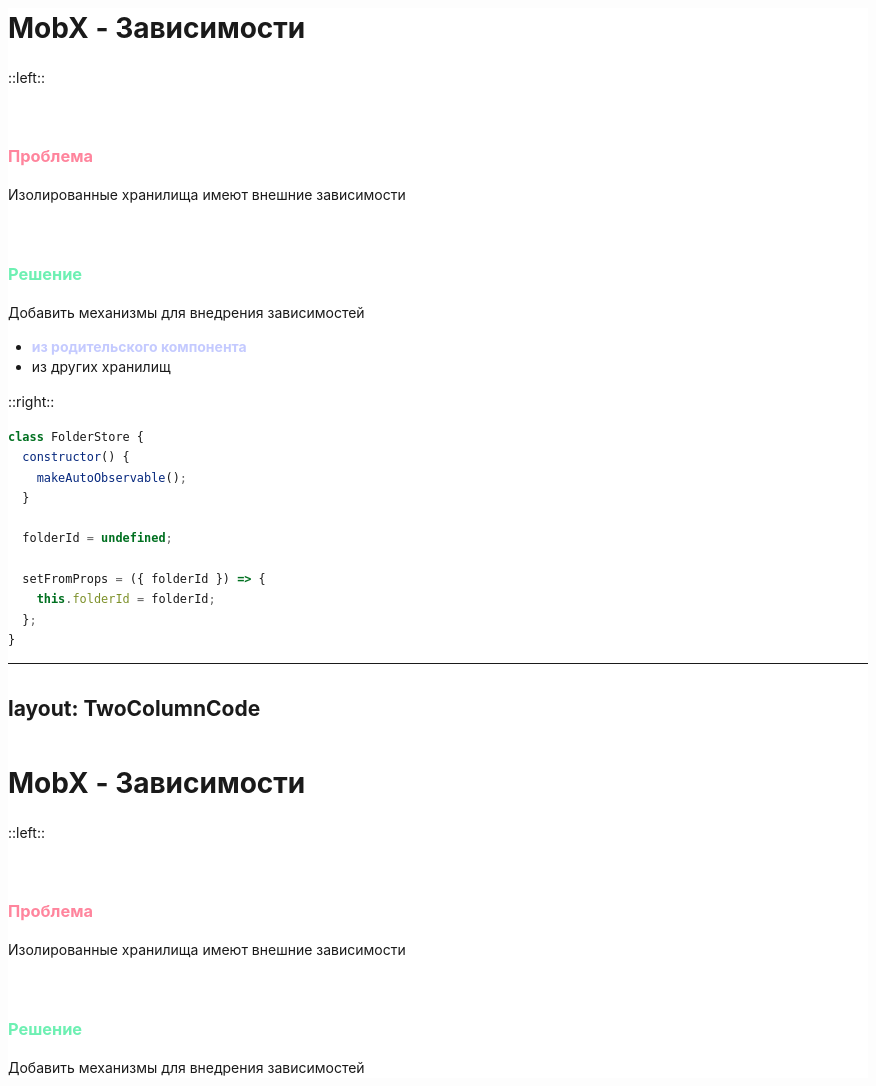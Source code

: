 # MobX - Зависимости

::left::

<br />

### <span style="color: #FF859D;">Проблема</span>

Изолированные хранилища имеют внешние зависимости

<br />

### <span style="color: #6EF0B3;">Решение</span>

Добавить механизмы для внедрения зависимостей

- <b style="color: #C4CAFF;">из родительского компонента</b>
- из других хранилищ

::right::

```js
class FolderStore {
  constructor() {
    makeAutoObservable();
  }

  folderId = undefined;

  setFromProps = ({ folderId }) => {
    this.folderId = folderId;
  };
}
```

---
layout: TwoColumnCode
---

# MobX - Зависимости

::left::

<br />

### <span style="color: #FF859D;">Проблема</span>

Изолированные хранилища имеют внешние зависимости

<br />

### <span style="color: #6EF0B3;">Решение</span>

Добавить механизмы для внедрения зависимостей
